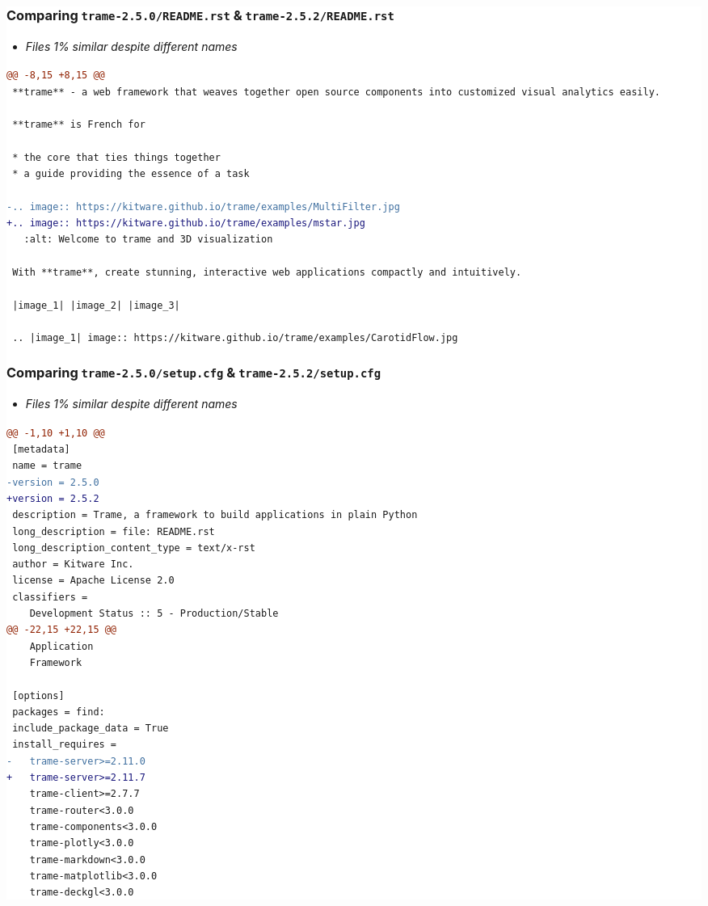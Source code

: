 ### Comparing `trame-2.5.0/README.rst` & `trame-2.5.2/README.rst`

 * *Files 1% similar despite different names*

```diff
@@ -8,15 +8,15 @@
 **trame** - a web framework that weaves together open source components into customized visual analytics easily.
 
 **trame** is French for
 
 * the core that ties things together
 * a guide providing the essence of a task
 
-.. image:: https://kitware.github.io/trame/examples/MultiFilter.jpg
+.. image:: https://kitware.github.io/trame/examples/mstar.jpg
   :alt: Welcome to trame and 3D visualization
 
 With **trame**, create stunning, interactive web applications compactly and intuitively.
 
 |image_1| |image_2| |image_3|
 
 .. |image_1| image:: https://kitware.github.io/trame/examples/CarotidFlow.jpg
```

### Comparing `trame-2.5.0/setup.cfg` & `trame-2.5.2/setup.cfg`

 * *Files 1% similar despite different names*

```diff
@@ -1,10 +1,10 @@
 [metadata]
 name = trame
-version = 2.5.0
+version = 2.5.2
 description = Trame, a framework to build applications in plain Python
 long_description = file: README.rst
 long_description_content_type = text/x-rst
 author = Kitware Inc.
 license = Apache License 2.0
 classifiers = 
 	Development Status :: 5 - Production/Stable
@@ -22,15 +22,15 @@
 	Application
 	Framework
 
 [options]
 packages = find:
 include_package_data = True
 install_requires = 
-	trame-server>=2.11.0
+	trame-server>=2.11.7
 	trame-client>=2.7.7
 	trame-router<3.0.0
 	trame-components<3.0.0
 	trame-plotly<3.0.0
 	trame-markdown<3.0.0
 	trame-matplotlib<3.0.0
 	trame-deckgl<3.0.0
```

